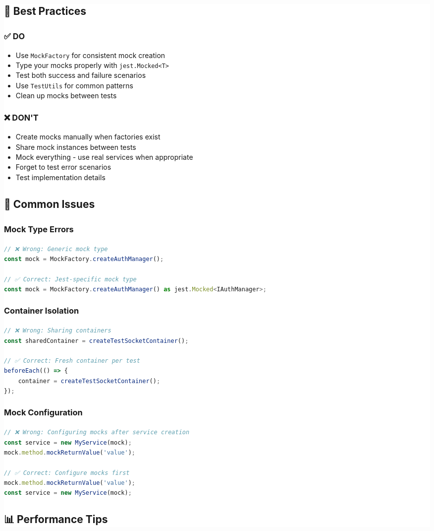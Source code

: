 ## 🎯 **Best Practices**

### ✅ DO
- Use `MockFactory` for consistent mock creation
- Type your mocks properly with `jest.Mocked<T>`
- Test both success and failure scenarios
- Use `TestUtils` for common patterns
- Clean up mocks between tests

### ❌ DON'T
- Create mocks manually when factories exist
- Share mock instances between tests
- Mock everything - use real services when appropriate
- Forget to test error scenarios
- Test implementation details

## 🚨 **Common Issues**

### Mock Type Errors
```typescript
// ❌ Wrong: Generic mock type
const mock = MockFactory.createAuthManager();

// ✅ Correct: Jest-specific mock type
const mock = MockFactory.createAuthManager() as jest.Mocked<IAuthManager>;
```

### Container Isolation
```typescript
// ❌ Wrong: Sharing containers
const sharedContainer = createTestSocketContainer();

// ✅ Correct: Fresh container per test
beforeEach(() => {
    container = createTestSocketContainer();
});
```

### Mock Configuration
```typescript
// ❌ Wrong: Configuring mocks after service creation
const service = new MyService(mock);
mock.method.mockReturnValue('value');

// ✅ Correct: Configure mocks first
mock.method.mockReturnValue('value');
const service = new MyService(mock);
```

## 📊 **Performance Tips**
